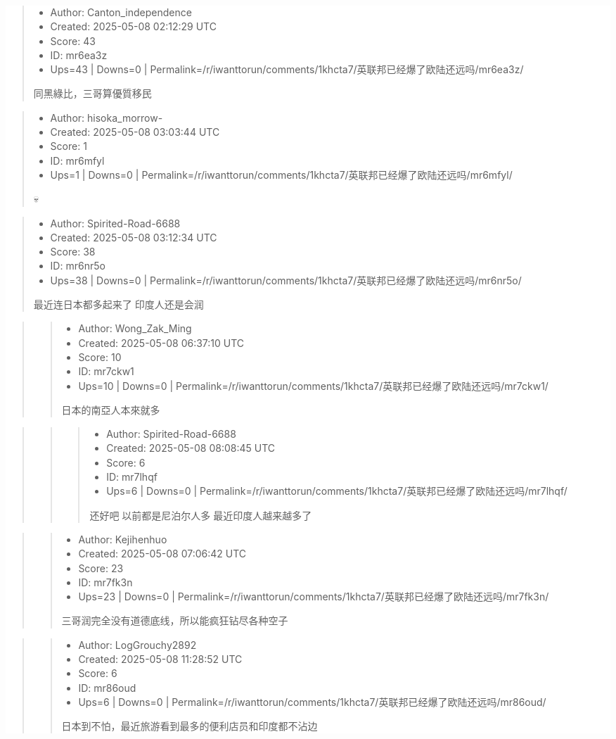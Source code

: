 > - Author: Canton_independence
> - Created: 2025-05-08 02:12:29 UTC
> - Score: 43
> - ID: mr6ea3z
> - Ups=43 | Downs=0 | Permalink=/r/iwanttorun/comments/1khcta7/英联邦已经爆了欧陆还远吗/mr6ea3z/
>
> 同黑綠比，三哥算優質移民

> - Author: hisoka_morrow-
> - Created: 2025-05-08 03:03:44 UTC
> - Score: 1
> - ID: mr6mfyl
> - Ups=1 | Downs=0 | Permalink=/r/iwanttorun/comments/1khcta7/英联邦已经爆了欧陆还远吗/mr6mfyl/
>
> 💀

> - Author: Spirited-Road-6688
> - Created: 2025-05-08 03:12:34 UTC
> - Score: 38
> - ID: mr6nr5o
> - Ups=38 | Downs=0 | Permalink=/r/iwanttorun/comments/1khcta7/英联邦已经爆了欧陆还远吗/mr6nr5o/
>
> 最近连日本都多起来了 印度人还是会润

>> - Author: Wong_Zak_Ming
>> - Created: 2025-05-08 06:37:10 UTC
>> - Score: 10
>> - ID: mr7ckw1
>> - Ups=10 | Downs=0 | Permalink=/r/iwanttorun/comments/1khcta7/英联邦已经爆了欧陆还远吗/mr7ckw1/
>>
>> 日本的南亞人本來就多

>>> - Author: Spirited-Road-6688
>>> - Created: 2025-05-08 08:08:45 UTC
>>> - Score: 6
>>> - ID: mr7lhqf
>>> - Ups=6 | Downs=0 | Permalink=/r/iwanttorun/comments/1khcta7/英联邦已经爆了欧陆还远吗/mr7lhqf/
>>>
>>> 还好吧 以前都是尼泊尔人多 最近印度人越来越多了

>> - Author: Kejihenhuo
>> - Created: 2025-05-08 07:06:42 UTC
>> - Score: 23
>> - ID: mr7fk3n
>> - Ups=23 | Downs=0 | Permalink=/r/iwanttorun/comments/1khcta7/英联邦已经爆了欧陆还远吗/mr7fk3n/
>>
>> 三哥润完全没有道德底线，所以能疯狂钻尽各种空子

>> - Author: LogGrouchy2892
>> - Created: 2025-05-08 11:28:52 UTC
>> - Score: 6
>> - ID: mr86oud
>> - Ups=6 | Downs=0 | Permalink=/r/iwanttorun/comments/1khcta7/英联邦已经爆了欧陆还远吗/mr86oud/
>>
>> 日本到不怕，最近旅游看到最多的便利店员和印度都不沾边
